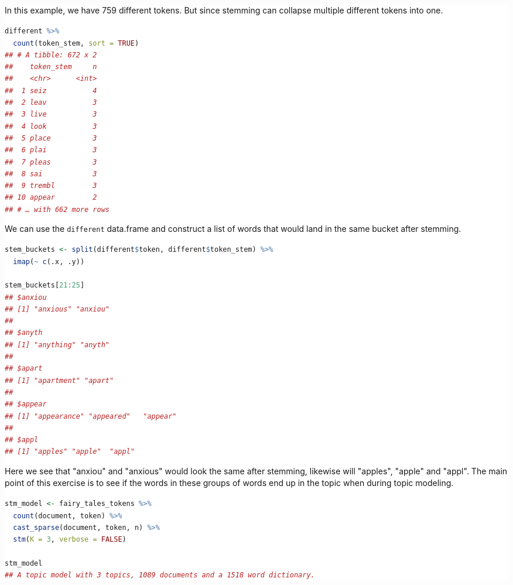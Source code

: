 In this example, we have 759 different tokens. 
But since stemming can collapse multiple different tokens into one.


```r
different %>%
  count(token_stem, sort = TRUE)
## # A tibble: 672 x 2
##    token_stem     n
##    <chr>      <int>
##  1 seiz           4
##  2 leav           3
##  3 live           3
##  4 look           3
##  5 place          3
##  6 plai           3
##  7 pleas          3
##  8 sai            3
##  9 trembl         3
## 10 appear         2
## # … with 662 more rows
```

We can use the `different` data.frame and construct a list of words that would land in the same bucket after stemming.


```r
stem_buckets <- split(different$token, different$token_stem) %>%
  imap(~ c(.x, .y))

stem_buckets[21:25]
## $anxiou
## [1] "anxious" "anxiou" 
## 
## $anyth
## [1] "anything" "anyth"   
## 
## $apart
## [1] "apartment" "apart"    
## 
## $appear
## [1] "appearance" "appeared"   "appear"    
## 
## $appl
## [1] "apples" "apple"  "appl"
```

Here we see that "anxiou" and "anxious" would look the same after stemming, likewise will "apples", "apple" and "appl".
The main point of this exercise is to see if the words in these groups of words end up in the topic when during topic modeling.


```r
stm_model <- fairy_tales_tokens %>%
  count(document, token) %>%
  cast_sparse(document, token, n) %>%
  stm(K = 3, verbose = FALSE)

stm_model
## A topic model with 3 topics, 1089 documents and a 1518 word dictionary.
```
